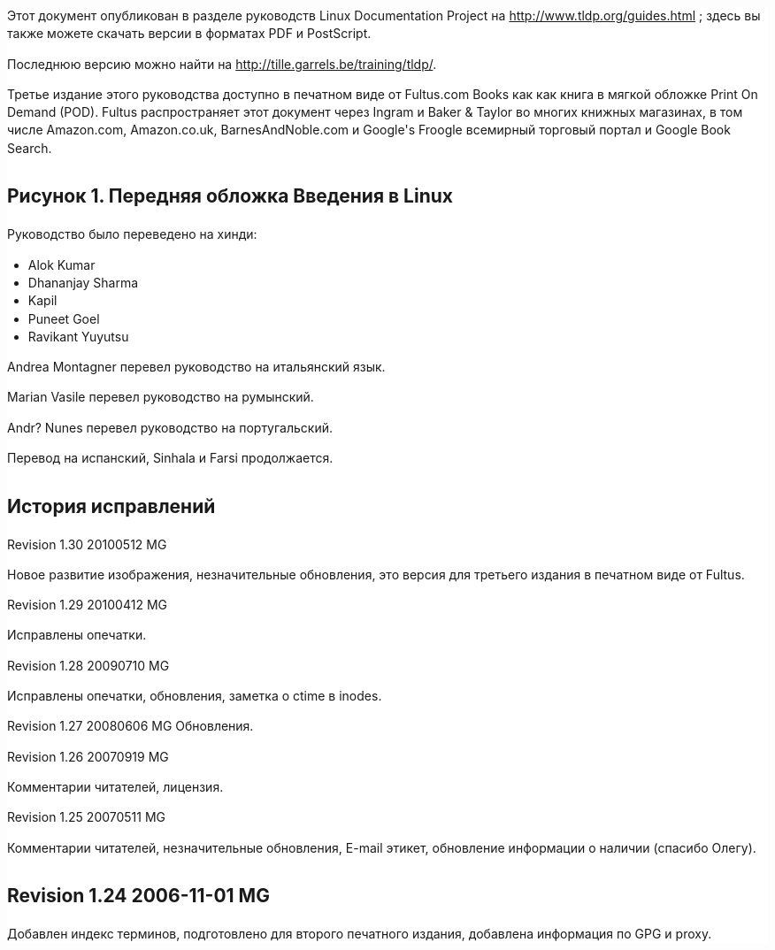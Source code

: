 Этот документ опубликован в разделе руководств Linux Documentation Project на http://www.tldp.org/guides.html ; здесь вы также можете скачать версии в форматах PDF и PostScript.

Последнюю версию можно найти на http://tille.garrels.be/training/tldp/.

Третье издание этого руководства доступно в печатном виде от Fultus.com Books как как книга в мягкой обложке Print On Demand (POD). Fultus распространяет этот документ через Ingram и Baker &amp; Taylor во многих книжных магазинах, в том числе Amazon.com, Amazon.co.uk, BarnesAndNoble.com и Google's Froogle всемирный торговый портал и Google Book Search.

## Рисунок 1. Передняя обложка Введения в Linux

Руководство было переведено на хинди:

- Alok Kumar
- Dhananjay Sharma
- Kapil
- Puneet Goel
- Ravikant Yuyutsu

Andrea Montagner перевел руководство на итальянский язык.

Marian Vasile перевел руководство на румынский.

Andr? Nunes перевел руководство на португальский.

Перевод на испанский, Sinhala и Farsi продолжается.

## История исправлений

Revision 1.30 20100512 MG

Новое развитие изображения, незначительные обновления, это версия для третьего издания в печатном виде от Fultus.

Revision 1.29 20100412 MG

Исправлены опечатки.

Revision 1.28 20090710 MG

Исправлены опечатки, обновления, заметка о ctime в inodes.

Revision 1.27 20080606 MG Обновления.

Revision 1.26 20070919 MG

Комментарии читателей, лицензия.

Revision 1.25 20070511 MG



Комментарии читателей, незначительные обновления, E-mail этикет, обновление информации о наличии (спасибо Олегу).

## Revision 1.24 2006-11-01 MG

Добавлен индекс терминов, подготовлено для второго печатного издания, добавлена информация по GPG и proxy.
